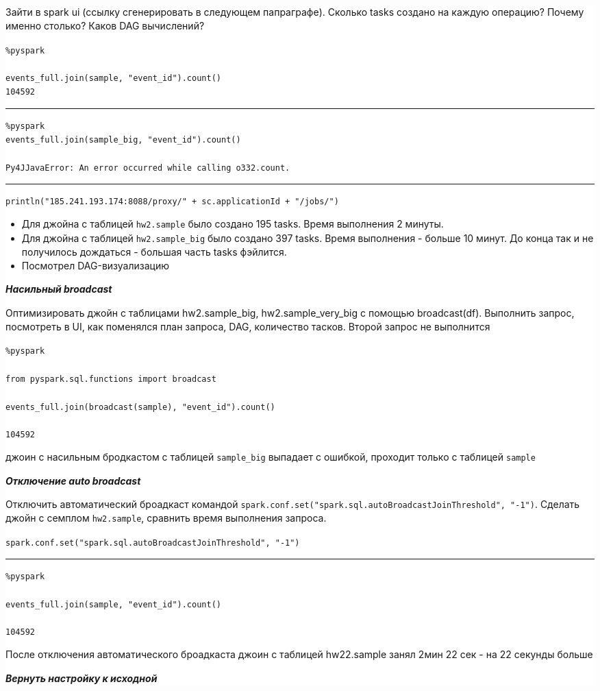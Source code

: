 Зайти в spark ui (ссылку сгенерировать в следующем папраграфе). Сколько tasks создано на каждую операцию? Почему именно столько? Каков DAG вычислений?

    %pyspark
    
    events_full.join(sample, "event_id").count()
    104592

<hr>

    %pyspark
    events_full.join(sample_big, "event_id").count()
    
    Py4JJavaError: An error occurred while calling o332.count.

<hr>

    println("185.241.193.174:8088/proxy/" + sc.applicationId + "/jobs/")

* Для джойна с таблицей `hw2.sample` было создано 195 tasks. Время выполнения 2 минуты.
* Для джойна с таблицей `hw2.sample_big` было создано 397 tasks. Время выполнения - больше 10 минут. До конца так и не получилось дождаться - большая часть tasks фэйлится.
* Посмотрел DAG-визуализацию


***Насильный broadcast***

Оптимизировать джойн с таблицами hw2.sample_big, hw2.sample_very_big с помощью broadcast(df). Выполнить запрос, посмотреть в UI, как поменялся план запроса, DAG, количество тасков. Второй запрос не выполнится 

    %pyspark
    
    from pyspark.sql.functions import broadcast
    
    events_full.join(broadcast(sample), "event_id").count()
    
    104592


джоин с насильным бродкастом с таблицей `sample_big` выпадает с ошибкой, проходит только с таблицей `sample`


***Отключение auto broadcast***

Отключить автоматический броадкаст командой `spark.conf.set("spark.sql.autoBroadcastJoinThreshold", "-1")`. Сделать джойн с семплом `hw2.sample`, сравнить время выполнения запроса.

    spark.conf.set("spark.sql.autoBroadcastJoinThreshold", "-1")

<hr>

    %pyspark
    
    events_full.join(sample, "event_id").count()
    
    104592

После отключения автоматического броадкаста джоин с таблицей hw22.sample занял 2мин 22 сек - на 22 секунды больше


***Вернуть настройку к исходной***
